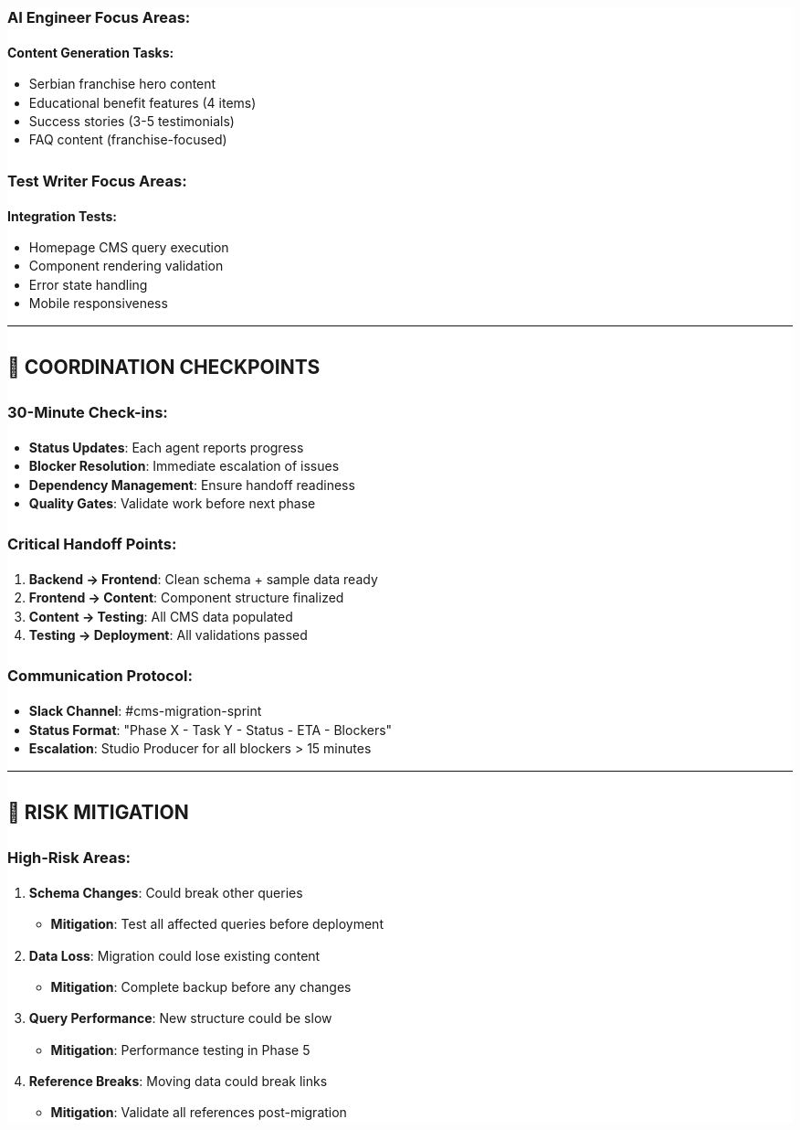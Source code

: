 ### AI Engineer Focus Areas:
**Content Generation Tasks:**
- Serbian franchise hero content
- Educational benefit features (4 items)
- Success stories (3-5 testimonials)
- FAQ content (franchise-focused)

### Test Writer Focus Areas:
**Integration Tests:**
- Homepage CMS query execution
- Component rendering validation
- Error state handling
- Mobile responsiveness

---

## 🔄 COORDINATION CHECKPOINTS

### 30-Minute Check-ins:
- **Status Updates**: Each agent reports progress
- **Blocker Resolution**: Immediate escalation of issues
- **Dependency Management**: Ensure handoff readiness
- **Quality Gates**: Validate work before next phase

### Critical Handoff Points:
1. **Backend → Frontend**: Clean schema + sample data ready
2. **Frontend → Content**: Component structure finalized  
3. **Content → Testing**: All CMS data populated
4. **Testing → Deployment**: All validations passed

### Communication Protocol:
- **Slack Channel**: #cms-migration-sprint
- **Status Format**: "Phase X - Task Y - Status - ETA - Blockers"
- **Escalation**: Studio Producer for all blockers > 15 minutes

---

## 🚨 RISK MITIGATION

### High-Risk Areas:
1. **Schema Changes**: Could break other queries
   - **Mitigation**: Test all affected queries before deployment
   
2. **Data Loss**: Migration could lose existing content
   - **Mitigation**: Complete backup before any changes
   
3. **Query Performance**: New structure could be slow
   - **Mitigation**: Performance testing in Phase 5
   
4. **Reference Breaks**: Moving data could break links
   - **Mitigation**: Validate all references post-migration
